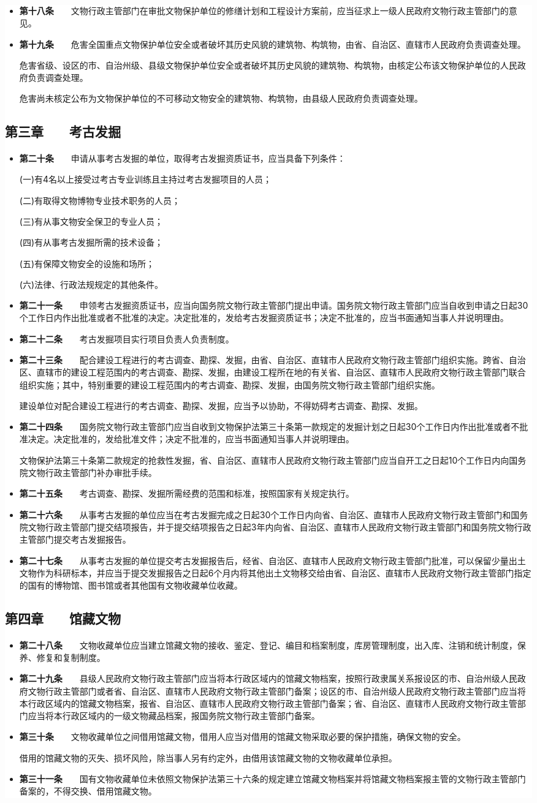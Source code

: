 - **第十八条**　　文物行政主管部门在审批文物保护单位的修缮计划和工程设计方案前，应当征求上一级人民政府文物行政主管部门的意见。

- **第十九条**　　危害全国重点文物保护单位安全或者破坏其历史风貌的建筑物、构筑物，由省、自治区、直辖市人民政府负责调查处理。

  危害省级、设区的市、自治州级、县级文物保护单位安全或者破坏其历史风貌的建筑物、构筑物，由核定公布该文物保护单位的人民政府负责调查处理。

  危害尚未核定公布为文物保护单位的不可移动文物安全的建筑物、构筑物，由县级人民政府负责调查处理。

## 第三章　　考古发掘

- **第二十条**　　申请从事考古发掘的单位，取得考古发掘资质证书，应当具备下列条件：

  (一)有4名以上接受过考古专业训练且主持过考古发掘项目的人员；

  (二)有取得文物博物专业技术职务的人员；

  (三)有从事文物安全保卫的专业人员；

  (四)有从事考古发掘所需的技术设备；

  (五)有保障文物安全的设施和场所；

  (六)法律、行政法规规定的其他条件。

- **第二十一条**　　申领考古发掘资质证书，应当向国务院文物行政主管部门提出申请。国务院文物行政主管部门应当自收到申请之日起30个工作日内作出批准或者不批准的决定。决定批准的，发给考古发掘资质证书；决定不批准的，应当书面通知当事人并说明理由。

- **第二十二条**　　考古发掘项目实行项目负责人负责制度。

- **第二十三条**　　配合建设工程进行的考古调查、勘探、发掘，由省、自治区、直辖市人民政府文物行政主管部门组织实施。跨省、自治区、直辖市的建设工程范围内的考古调查、勘探、发掘，由建设工程所在地的有关省、自治区、直辖市人民政府文物行政主管部门联合组织实施；其中，特别重要的建设工程范围内的考古调查、勘探、发掘，由国务院文物行政主管部门组织实施。

  建设单位对配合建设工程进行的考古调查、勘探、发掘，应当予以协助，不得妨碍考古调查、勘探、发掘。

- **第二十四条**　　国务院文物行政主管部门应当自收到文物保护法第三十条第一款规定的发掘计划之日起30个工作日内作出批准或者不批准决定。决定批准的，发给批准文件；决定不批准的，应当书面通知当事人并说明理由。

  文物保护法第三十条第二款规定的抢救性发掘，省、自治区、直辖市人民政府文物行政主管部门应当自开工之日起10个工作日内向国务院文物行政主管部门补办审批手续。

- **第二十五条**　　考古调查、勘探、发掘所需经费的范围和标准，按照国家有关规定执行。

- **第二十六条**　　从事考古发掘的单位应当在考古发掘完成之日起30个工作日内向省、自治区、直辖市人民政府文物行政主管部门和国务院文物行政主管部门提交结项报告，并于提交结项报告之日起3年内向省、自治区、直辖市人民政府文物行政主管部门和国务院文物行政主管部门提交考古发掘报告。

- **第二十七条**　　从事考古发掘的单位提交考古发掘报告后，经省、自治区、直辖市人民政府文物行政主管部门批准，可以保留少量出土文物作为科研标本，并应当于提交发掘报告之日起6个月内将其他出土文物移交给由省、自治区、直辖市人民政府文物行政主管部门指定的国有的博物馆、图书馆或者其他国有文物收藏单位收藏。

## 第四章　　馆藏文物

- **第二十八条**　　文物收藏单位应当建立馆藏文物的接收、鉴定、登记、编目和档案制度，库房管理制度，出入库、注销和统计制度，保养、修复和复制制度。

- **第二十九条**　　县级人民政府文物行政主管部门应当将本行政区域内的馆藏文物档案，按照行政隶属关系报设区的市、自治州级人民政府文物行政主管部门或者省、自治区、直辖市人民政府文物行政主管部门备案；设区的市、自治州级人民政府文物行政主管部门应当将本行政区域内的馆藏文物档案，报省、自治区、直辖市人民政府文物行政主管部门备案；省、自治区、直辖市人民政府文物行政主管部门应当将本行政区域内的一级文物藏品档案，报国务院文物行政主管部门备案。

- **第三十条**　　文物收藏单位之间借用馆藏文物，借用人应当对借用的馆藏文物采取必要的保护措施，确保文物的安全。

  借用的馆藏文物的灭失、损坏风险，除当事人另有约定外，由借用该馆藏文物的文物收藏单位承担。

- **第三十一条**　　国有文物收藏单位未依照文物保护法第三十六条的规定建立馆藏文物档案并将馆藏文物档案报主管的文物行政主管部门备案的，不得交换、借用馆藏文物。
